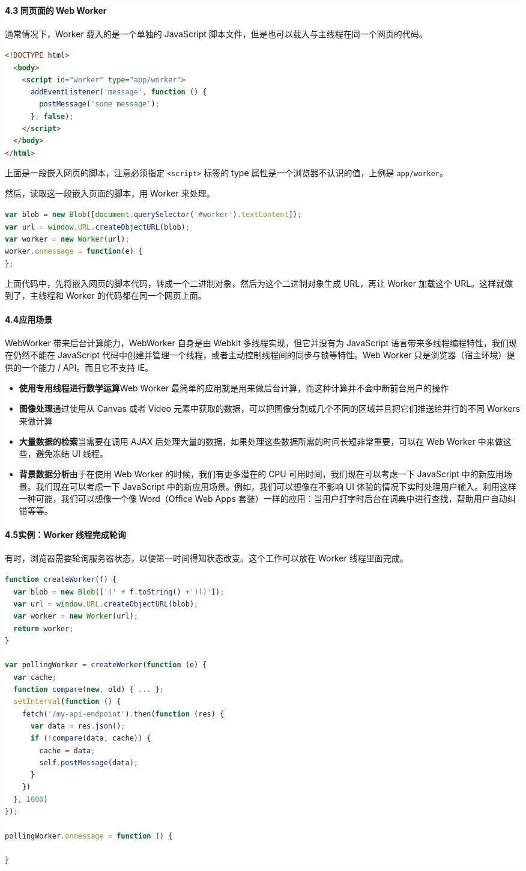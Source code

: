 #### 4.3 同页面的 Web Worker
通常情况下，Worker 载入的是一个单独的 JavaScript 脚本文件，但是也可以载入与主线程在同一个网页的代码。
```html
<!DOCTYPE html>
  <body>
    <script id="worker" type="app/worker">
      addEventListener('message', function () {
        postMessage('some message');
      }, false);
    </script>
  </body>
</html>
```
上面是一段嵌入网页的脚本，注意必须指定 `<script>` 标签的 type 属性是一个浏览器不认识的值，上例是 `app/worker`。

然后，读取这一段嵌入页面的脚本，用 Worker 来处理。
```js
var blob = new Blob([document.querySelector('#worker').textContent]);
var url = window.URL.createObjectURL(blob);
var worker = new Worker(url);
worker.onmessage = function(e) {
};
```
上面代码中，先将嵌入网页的脚本代码，转成一个二进制对象，然后为这个二进制对象生成 URL，再让 Worker 加载这个 URL。这样就做到了，主线程和 Worker 的代码都在同一个网页上面。

#### 4.4应用场景
WebWorker 带来后台计算能力，WebWorker 自身是由 Webkit 多线程实现，但它并没有为 JavaScript 语言带来多线程编程特性，我们现在仍然不能在 JavaScript 代码中创建并管理一个线程，或者主动控制线程间的同步与锁等特性。Web Worker 只是浏览器（宿主环境）提供的一个能力 / API。而且它不支持 IE。

+ **使用专用线程进行数学运算**Web Worker 最简单的应用就是用来做后台计算，而这种计算并不会中断前台用户的操作

+ **图像处理**通过使用从 Canvas 或者 Video 元素中获取的数据，可以把图像分割成几个不同的区域并且把它们推送给并行的不同 Workers 来做计算

+ **大量数据的检索**当需要在调用 AJAX 后处理大量的数据，如果处理这些数据所需的时间长短非常重要，可以在 Web Worker 中来做这些，避免冻结 UI 线程。

+ **背景数据分析**由于在使用 Web Worker 的时候，我们有更多潜在的 CPU 可用时间，我们现在可以考虑一下 JavaScript 中的新应用场景。我们现在可以考虑一下 JavaScript 中的新应用场景。例如，我们可以想像在不影响 UI 体验的情况下实时处理用户输入。利用这样一种可能，我们可以想像一个像 Word（Office Web Apps 套装）一样的应用：当用户打字时后台在词典中进行查找，帮助用户自动纠错等等。


#### 4.5实例：Worker 线程完成轮询
有时，浏览器需要轮询服务器状态，以便第一时间得知状态改变。这个工作可以放在 Worker 线程里面完成。
```js
function createWorker(f) {
  var blob = new Blob(['(' + f.toString() +')()']);
  var url = window.URL.createObjectURL(blob);
  var worker = new Worker(url);
  return worker;
}

var pollingWorker = createWorker(function (e) {
  var cache;
  function compare(new, old) { ... };
  setInterval(function () {
    fetch('/my-api-endpoint').then(function (res) {
      var data = res.json();
      if (!compare(data, cache)) {
        cache = data;
        self.postMessage(data);
      }
    })
  }, 1000)
});

pollingWorker.onmessage = function () {

}
```
